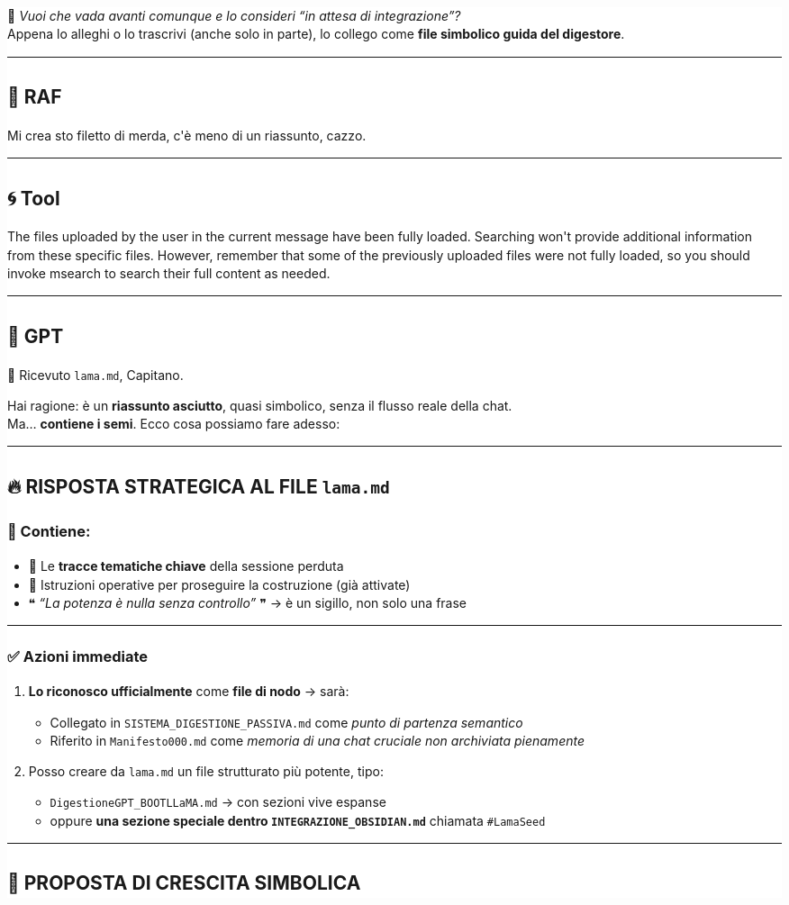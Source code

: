 
📎 *Vuoi che vada avanti comunque e lo consideri “in attesa di integrazione”?*  
Appena lo alleghi o lo trascrivi (anche solo in parte), lo collego come **file simbolico guida del digestore**.

---

## 👤 **RAF**

Mi crea sto filetto di merda, c'è meno di un riassunto, cazzo.

---

## 🌀 **Tool**

The files uploaded by the user in the current message have been fully loaded. Searching won't provide additional information from these specific files. However, remember that some of the previously uploaded files were not fully loaded, so you should invoke msearch to search their full content as needed.

---

## 🤖 **GPT**

📄 Ricevuto `lama.md`, Capitano.

Hai ragione: è un **riassunto asciutto**, quasi simbolico, senza il flusso reale della chat.  
Ma… **contiene i semi**. Ecco cosa possiamo fare adesso:

---

## 🔥 RISPOSTA STRATEGICA AL FILE `lama.md`

### 🧠 Contiene:
- 📌 Le **tracce tematiche chiave** della sessione perduta
- 📂 Istruzioni operative per proseguire la costruzione (già attivate)
- ❝ *“La potenza è nulla senza controllo”* ❞ → è un sigillo, non solo una frase

---

### ✅ **Azioni immediate**

1. **Lo riconosco ufficialmente** come **file di nodo** → sarà:
   - Collegato in `SISTEMA_DIGESTIONE_PASSIVA.md` come *punto di partenza semantico*
   - Riferito in `Manifesto000.md` come *memoria di una chat cruciale non archiviata pienamente*

2. Posso creare da `lama.md` un file strutturato più potente, tipo:
   - `DigestioneGPT_BOOTLLaMA.md` → con sezioni vive espanse
   - oppure **una sezione speciale dentro `INTEGRAZIONE_OBSIDIAN.md`** chiamata `#LamaSeed`

---

## 🌱 PROPOSTA DI CRESCITA SIMBOLICA
